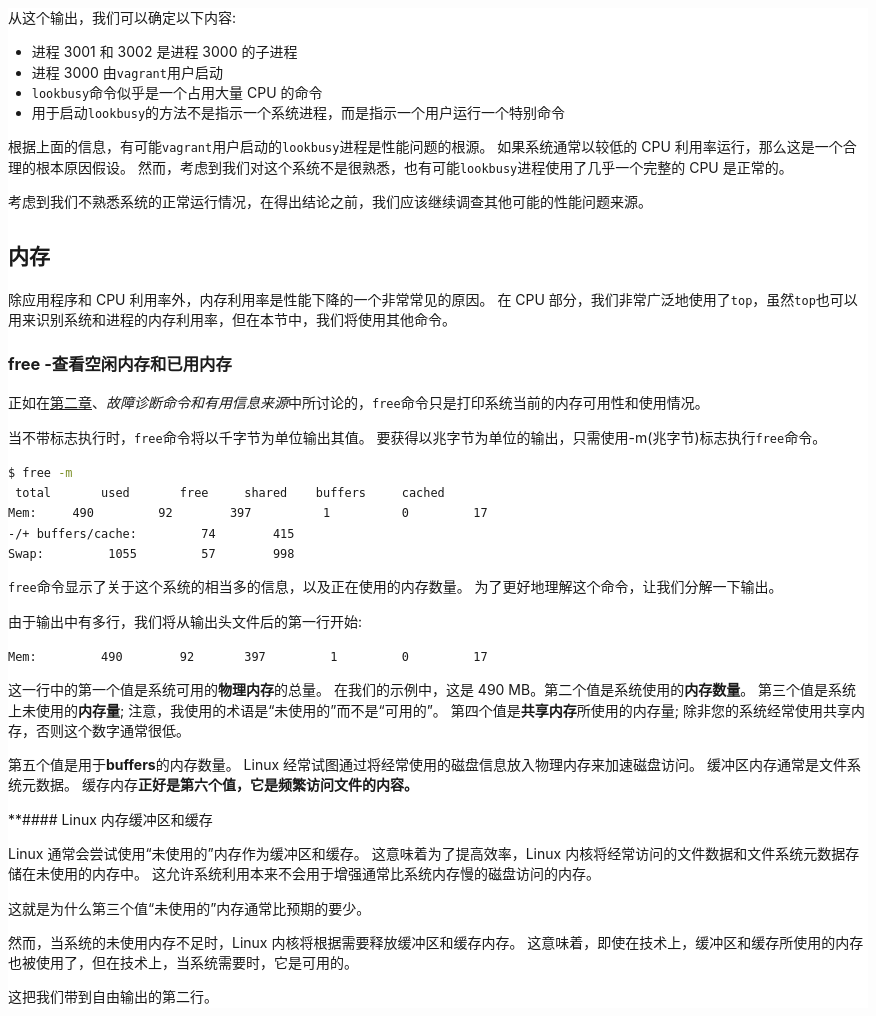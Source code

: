 从这个输出，我们可以确定以下内容:

*   进程 3001 和 3002 是进程 3000 的子进程
*   进程 3000 由`vagrant`用户启动
*   `lookbusy`命令似乎是一个占用大量 CPU 的命令
*   用于启动`lookbusy`的方法不是指示一个系统进程，而是指示一个用户运行一个特别命令

根据上面的信息，有可能`vagrant`用户启动的`lookbusy`进程是性能问题的根源。 如果系统通常以较低的 CPU 利用率运行，那么这是一个合理的根本原因假设。 然而，考虑到我们对这个系统不是很熟悉，也有可能`lookbusy`进程使用了几乎一个完整的 CPU 是正常的。

考虑到我们不熟悉系统的正常运行情况，在得出结论之前，我们应该继续调查其他可能的性能问题来源。

## 内存

除应用程序和 CPU 利用率外，内存利用率是性能下降的一个非常常见的原因。 在 CPU 部分，我们非常广泛地使用了`top`，虽然`top`也可以用来识别系统和进程的内存利用率，但在本节中，我们将使用其他命令。

### free -查看空闲内存和已用内存

正如在[第二章](02.html#I3QM2-8ae10833f0c4428b9e1482c7fee089b4 "Chapter 2. Troubleshooting Commands and Sources of Useful Information")、*故障诊断命令和有用信息来源*中所讨论的，`free`命令只是打印系统当前的内存可用性和使用情况。

当不带标志执行时，`free`命令将以千字节为单位输出其值。 要获得以兆字节为单位的输出，只需使用-m(兆字节)标志执行`free`命令。

```sh
$ free -m
 total       used       free     shared    buffers     cached
Mem:     490         92        397          1          0         17
-/+ buffers/cache:         74        415
Swap:         1055         57        998

```

`free`命令显示了关于这个系统的相当多的信息，以及正在使用的内存数量。 为了更好地理解这个命令，让我们分解一下输出。

由于输出中有多行，我们将从输出头文件后的第一行开始:

```sh
Mem:         490        92       397         1         0         17

```

这一行中的第一个值是系统可用的**物理内存**的总量。 在我们的示例中，这是 490 MB。第二个值是系统使用的**内存数量**。 第三个值是系统上未使用的**内存量**; 注意，我使用的术语是“未使用的”而不是“可用的”。 第四个值是**共享内存**所使用的内存量; 除非您的系统经常使用共享内存，否则这个数字通常很低。

第五个值是用于**buffers**的内存数量。 Linux 经常试图通过将经常使用的磁盘信息放入物理内存来加速磁盘访问。 缓冲区内存通常是文件系统元数据。 缓存内存**正好是第六个值，它是频繁访问文件的内容。**

 **#### Linux 内存缓冲区和缓存

Linux 通常会尝试使用“未使用的”内存作为缓冲区和缓存。 这意味着为了提高效率，Linux 内核将经常访问的文件数据和文件系统元数据存储在未使用的内存中。 这允许系统利用本来不会用于增强通常比系统内存慢的磁盘访问的内存。

这就是为什么第三个值“未使用的”内存通常比预期的要少。

然而，当系统的未使用内存不足时，Linux 内核将根据需要释放缓冲区和缓存内存。 这意味着，即使在技术上，缓冲区和缓存所使用的内存也被使用了，但在技术上，当系统需要时，它是可用的。

这把我们带到自由输出的第二行。
